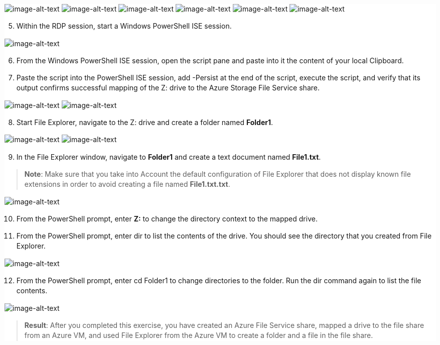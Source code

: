 <img src="https://qloudableassets.blob.core.windows.net/microsoft-learning/Az103/lab3/67.png?st=2019-09-13T09%3A09%3A36Z&se=2025-09-14T09%3A09%3A00Z&sp=rl&sv=2018-03-28&sr=b&sig=ZRoGzjWsLijl%2Bp%2F7pJt5uvhAO1mX9WIO2lytqh4jYSo%3D" alt="image-alt-text" >

<img src="https://qloudableassets.blob.core.windows.net/microsoft-learning/Az103/lab3/54.png?st=2019-09-05T10%3A07%3A50Z&se=2025-09-06T10%3A07%3A00Z&sp=rl&sv=2018-03-28&sr=b&sig=qBoQdCRHbOMethqulrYdIgmT17MloI5MlG9tJ1fFo7M%3D" alt="image-alt-text" >

<img src="https://qloudableassets.blob.core.windows.net/microsoft-learning/Az103/lab3/55.png?st=2019-09-05T10%3A08%3A33Z&se=2025-09-06T10%3A08%3A00Z&sp=rl&sv=2018-03-28&sr=b&sig=VSzBc3O4JCeUB86%2FvhlBZjXGctrzjr6U1Fc0oUUU%2FI4%3D" alt="image-alt-text" >

<img src="https://qloudableassets.blob.core.windows.net/microsoft-learning/Az103/lab3/56.png?st=2019-09-05T10%3A08%3A53Z&se=2025-09-06T10%3A08%3A00Z&sp=rl&sv=2018-03-28&sr=b&sig=tlJe4oBXXPfVRWOPtnoNjz2y4mM5zaOLcYDTpt8zLdE%3D" alt="image-alt-text" >

<img src="https://qloudableassets.blob.core.windows.net/microsoft-learning/Az103/lab3/57.png?st=2019-09-05T10%3A09%3A15Z&se=2025-09-06T10%3A09%3A00Z&sp=rl&sv=2018-03-28&sr=b&sig=8xoOwQ3Ld9ThpDH6akjRCybRaHSBS%2F2dmp1Qwxm%2BwL0%3D" alt="image-alt-text" >

<img src="https://qloudableassets.blob.core.windows.net/microsoft-learning/Az103/lab3/58.png?st=2019-09-05T10%3A09%3A38Z&se=2025-09-06T10%3A09%3A00Z&sp=rl&sv=2018-03-28&sr=b&sig=otm8f0%2BnyBTD2ShCP8uNKINRVPkzJSsMtzj%2BB3vakvg%3D" alt="image-alt-text" >
 
5.	Within the RDP session, start a Windows PowerShell ISE session.

<img src="https://qloudableassets.blob.core.windows.net/microsoft-learning/Az103/lab3/59.png?st=2019-09-05T10%3A10%3A00Z&se=2025-09-06T10%3A10%3A00Z&sp=rl&sv=2018-03-28&sr=b&sig=j5idXdYf6pehmlH3Wbhhxeoxa3vQwD3byJCIDdblYuo%3D" alt="image-alt-text" >

6.	From the Windows PowerShell ISE session, open the script pane and paste into it the content of your local Clipboard.

7.	Paste the script into the PowerShell ISE session, add -Persist at the end of the script, execute the script, and verify that its output confirms successful mapping of the Z: drive to the Azure Storage File Service share.

<img src="https://qloudableassets.blob.core.windows.net/microsoft-learning/Az103/lab3/60.png?st=2019-09-05T10%3A10%3A47Z&se=2025-09-06T10%3A10%3A00Z&sp=rl&sv=2018-03-28&sr=b&sig=xTCTJey7qgrffOVan3xc0TA04P58zfi%2FbOFdSZRlZPY%3D" alt="image-alt-text" >
 
<img src="https://qloudableassets.blob.core.windows.net/microsoft-learning/Az103/lab3/61.png?st=2019-09-05T10%3A11%3A31Z&se=2025-09-06T10%3A11%3A00Z&sp=rl&sv=2018-03-28&sr=b&sig=Hg%2FYz%2FAcGZM33ioJFQWRTivuxaIRW5feZYXxnW52b34%3D" alt="image-alt-text" >

8.	Start File Explorer, navigate to the Z: drive and create a folder named **Folder1**.

<img src="https://qloudableassets.blob.core.windows.net/microsoft-learning/Az103/lab3/62.png?st=2019-09-05T10%3A12%3A19Z&se=2025-09-06T10%3A12%3A00Z&sp=rl&sv=2018-03-28&sr=b&sig=a5tbeFQmJRUdtgJIhG%2B4%2BajuEhOMujd40GzQkw7YOQ8%3D" alt="image-alt-text" >

<img src="https://qloudableassets.blob.core.windows.net/microsoft-learning/Az103/lab3/63.png?st=2019-09-05T10%3A12%3A45Z&se=2025-09-06T10%3A12%3A00Z&sp=rl&sv=2018-03-28&sr=b&sig=p0cgCNKVBITEnaa8MSN%2BAobEerCd1RZ%2FQX9p81mf%2Fz0%3D" alt="image-alt-text" >
 
9.	In the File Explorer window, navigate to **Folder1** and create a text document named **File1.txt**.

>  **Note**: Make sure that you take into Account the default configuration of File Explorer that does not display known file extensions in order to avoid creating a file named **File1.txt.txt**.
    
<img src="https://qloudableassets.blob.core.windows.net/microsoft-learning/Az103/lab3/64.png?st=2019-09-05T10%3A13%3A10Z&se=2025-09-06T10%3A13%3A00Z&sp=rl&sv=2018-03-28&sr=b&sig=bJmXpecKwlgwfBRZ4fq0MIXGKeFxrhn7VxmiKmtRXYU%3D" alt="image-alt-text" >

10.	From the PowerShell prompt, enter **Z:** to change the directory context to the mapped drive.

11.	From the PowerShell prompt, enter dir to list the contents of the drive. You should see the directory that you created from File Explorer.

<img src="https://qloudableassets.blob.core.windows.net/microsoft-learning/Az103/lab3/65.png?st=2019-09-05T10%3A13%3A32Z&se=2025-09-06T10%3A13%3A00Z&sp=rl&sv=2018-03-28&sr=b&sig=a%2BVg2p%2B9U7x9qgLQia3TrdHeqPYGxF36hcdydMz6mXo%3D" alt="image-alt-text" >
 
12.	From the PowerShell prompt, enter cd Folder1 to change directories to the folder. Run the dir command again to list the file contents.

<img src="https://qloudableassets.blob.core.windows.net/microsoft-learning/Az103/lab3/66.png?st=2019-09-05T10%3A13%3A50Z&se=2025-09-06T10%3A13%3A00Z&sp=rl&sv=2018-03-28&sr=b&sig=duLD7tq9zWBGTeJEUtGpsgjBi0IRZA6iB9E8j9nnIxU%3D" alt="image-alt-text" >

>  **Result**: After you completed this exercise, you have created an Azure File Service share, mapped a drive to the file share from an Azure VM, and used File Explorer from the Azure VM to create a folder and a file in the file share.

